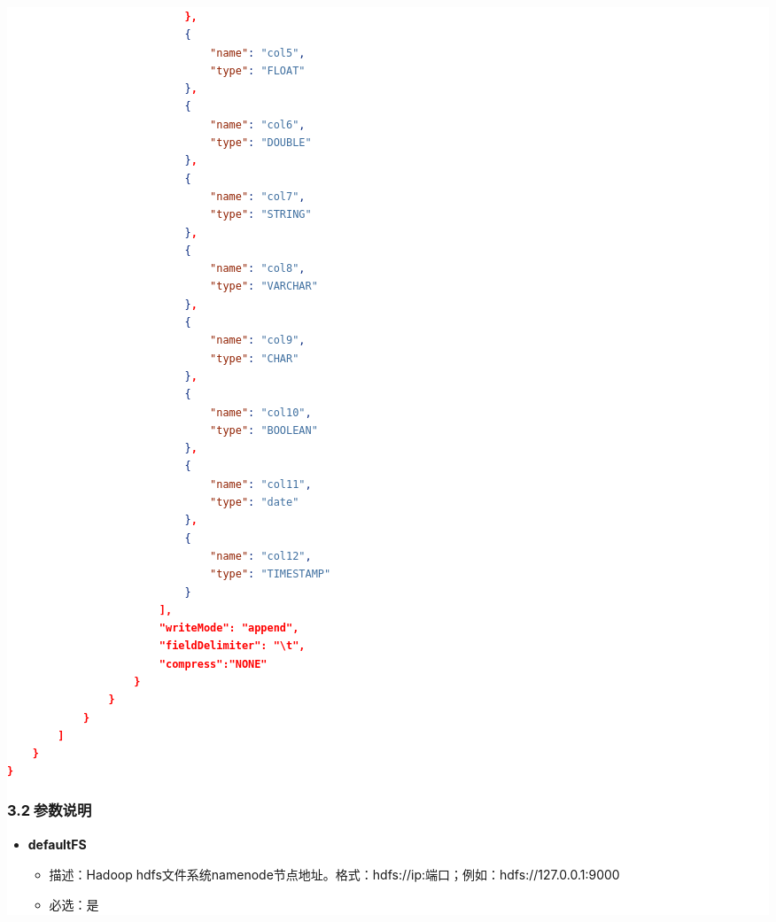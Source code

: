 ```json
                            },
                            {
                                "name": "col5",
                                "type": "FLOAT"
                            },
                            {
                                "name": "col6",
                                "type": "DOUBLE"
                            },
                            {
                                "name": "col7",
                                "type": "STRING"
                            },
                            {
                                "name": "col8",
                                "type": "VARCHAR"
                            },
                            {
                                "name": "col9",
                                "type": "CHAR"
                            },
                            {
                                "name": "col10",
                                "type": "BOOLEAN"
                            },
                            {
                                "name": "col11",
                                "type": "date"
                            },
                            {
                                "name": "col12",
                                "type": "TIMESTAMP"
                            }
                        ],
                        "writeMode": "append",
                        "fieldDelimiter": "\t",
                        "compress":"NONE"
                    }
                }
            }
        ]
    }
}
```

### 3.2 参数说明

* **defaultFS**

	* 描述：Hadoop hdfs文件系统namenode节点地址。格式：hdfs://ip:端口；例如：hdfs://127.0.0.1:9000<br />

	* 必选：是 <br />
